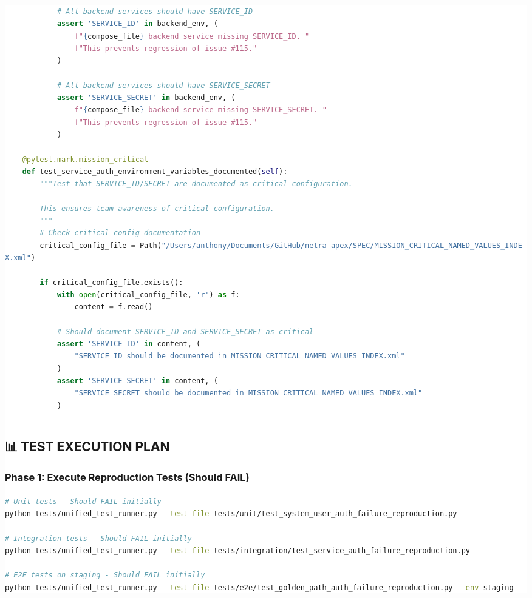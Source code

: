 ```python
            # All backend services should have SERVICE_ID
            assert 'SERVICE_ID' in backend_env, (
                f"{compose_file} backend service missing SERVICE_ID. "
                f"This prevents regression of issue #115."
            )
            
            # All backend services should have SERVICE_SECRET
            assert 'SERVICE_SECRET' in backend_env, (
                f"{compose_file} backend service missing SERVICE_SECRET. "
                f"This prevents regression of issue #115."
            )
    
    @pytest.mark.mission_critical
    def test_service_auth_environment_variables_documented(self):
        """Test that SERVICE_ID/SECRET are documented as critical configuration.
        
        This ensures team awareness of critical configuration.
        """
        # Check critical config documentation
        critical_config_file = Path("/Users/anthony/Documents/GitHub/netra-apex/SPEC/MISSION_CRITICAL_NAMED_VALUES_INDEX.xml")
        
        if critical_config_file.exists():
            with open(critical_config_file, 'r') as f:
                content = f.read()
            
            # Should document SERVICE_ID and SERVICE_SECRET as critical
            assert 'SERVICE_ID' in content, (
                "SERVICE_ID should be documented in MISSION_CRITICAL_NAMED_VALUES_INDEX.xml"
            )
            assert 'SERVICE_SECRET' in content, (
                "SERVICE_SECRET should be documented in MISSION_CRITICAL_NAMED_VALUES_INDEX.xml"
            )
```

---

## 📊 TEST EXECUTION PLAN

### Phase 1: Execute Reproduction Tests (Should FAIL)

```bash
# Unit tests - Should FAIL initially
python tests/unified_test_runner.py --test-file tests/unit/test_system_user_auth_failure_reproduction.py

# Integration tests - Should FAIL initially  
python tests/unified_test_runner.py --test-file tests/integration/test_service_auth_failure_reproduction.py

# E2E tests on staging - Should FAIL initially
python tests/unified_test_runner.py --test-file tests/e2e/test_golden_path_auth_failure_reproduction.py --env staging
```
